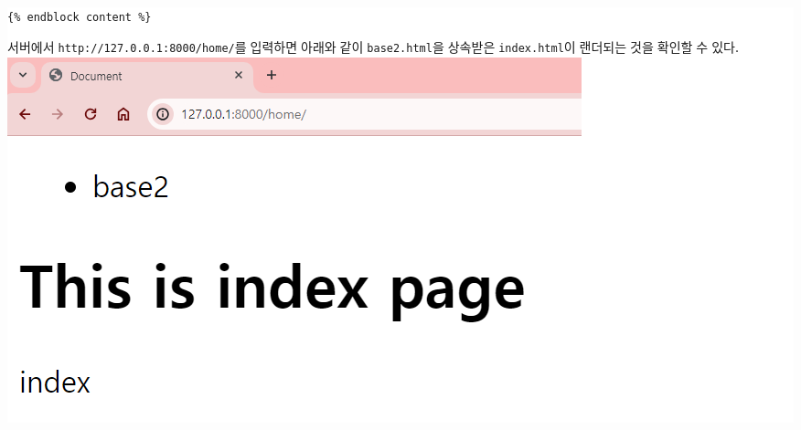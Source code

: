 ```html
{% endblock content %}
```
서버에서 `http://127.0.0.1:8000/home/`를 입력하면 아래와 같이 `base2.html`을 상속받은 `index.html`이 랜더되는 것을 확인할 수 있다.
!['home/' URL 요청시 index.html이 base2.html 템플릿 상속](./asset/django_url_index_template_inhertance_2.PNG)